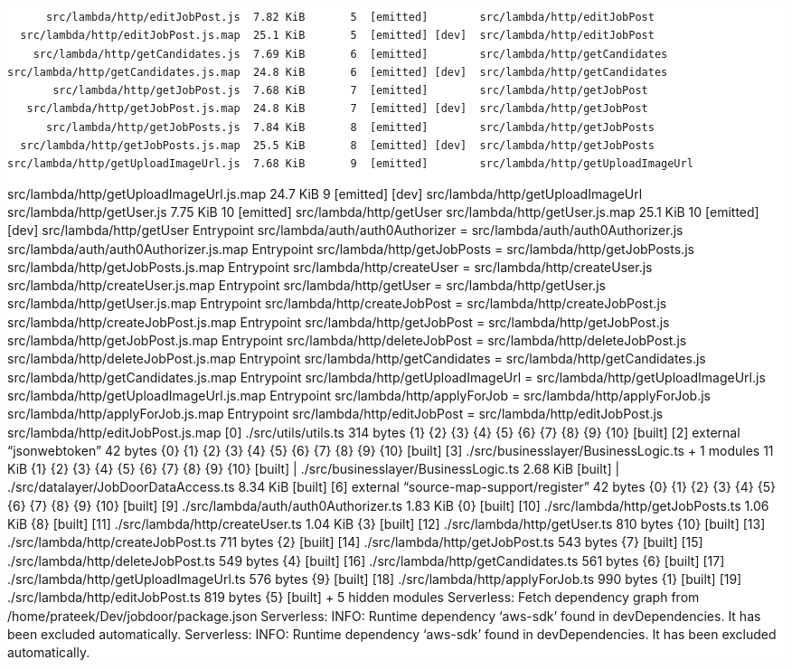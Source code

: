           src/lambda/http/editJobPost.js  7.82 KiB       5  [emitted]        src/lambda/http/editJobPost
      src/lambda/http/editJobPost.js.map  25.1 KiB       5  [emitted] [dev]  src/lambda/http/editJobPost
        src/lambda/http/getCandidates.js  7.69 KiB       6  [emitted]        src/lambda/http/getCandidates
    src/lambda/http/getCandidates.js.map  24.8 KiB       6  [emitted] [dev]  src/lambda/http/getCandidates
           src/lambda/http/getJobPost.js  7.68 KiB       7  [emitted]        src/lambda/http/getJobPost
       src/lambda/http/getJobPost.js.map  24.8 KiB       7  [emitted] [dev]  src/lambda/http/getJobPost
          src/lambda/http/getJobPosts.js  7.84 KiB       8  [emitted]        src/lambda/http/getJobPosts
      src/lambda/http/getJobPosts.js.map  25.5 KiB       8  [emitted] [dev]  src/lambda/http/getJobPosts
    src/lambda/http/getUploadImageUrl.js  7.68 KiB       9  [emitted]        src/lambda/http/getUploadImageUrl
src/lambda/http/getUploadImageUrl.js.map  24.7 KiB       9  [emitted] [dev]  src/lambda/http/getUploadImageUrl
              src/lambda/http/getUser.js  7.75 KiB      10  [emitted]        src/lambda/http/getUser
          src/lambda/http/getUser.js.map  25.1 KiB      10  [emitted] [dev]  src/lambda/http/getUser
Entrypoint src/lambda/auth/auth0Authorizer = src/lambda/auth/auth0Authorizer.js src/lambda/auth/auth0Authorizer.js.map
Entrypoint src/lambda/http/getJobPosts = src/lambda/http/getJobPosts.js src/lambda/http/getJobPosts.js.map
Entrypoint src/lambda/http/createUser = src/lambda/http/createUser.js src/lambda/http/createUser.js.map
Entrypoint src/lambda/http/getUser = src/lambda/http/getUser.js src/lambda/http/getUser.js.map
Entrypoint src/lambda/http/createJobPost = src/lambda/http/createJobPost.js src/lambda/http/createJobPost.js.map
Entrypoint src/lambda/http/getJobPost = src/lambda/http/getJobPost.js src/lambda/http/getJobPost.js.map
Entrypoint src/lambda/http/deleteJobPost = src/lambda/http/deleteJobPost.js src/lambda/http/deleteJobPost.js.map
Entrypoint src/lambda/http/getCandidates = src/lambda/http/getCandidates.js src/lambda/http/getCandidates.js.map
Entrypoint src/lambda/http/getUploadImageUrl = src/lambda/http/getUploadImageUrl.js src/lambda/http/getUploadImageUrl.js.map
Entrypoint src/lambda/http/applyForJob = src/lambda/http/applyForJob.js src/lambda/http/applyForJob.js.map
Entrypoint src/lambda/http/editJobPost = src/lambda/http/editJobPost.js src/lambda/http/editJobPost.js.map
 [0] ./src/utils/utils.ts 314 bytes {1} {2} {3} {4} {5} {6} {7} {8} {9} {10} [built]
 [2] external “jsonwebtoken” 42 bytes {0} {1} {2} {3} {4} {5} {6} {7} {8} {9} {10} [built]
 [3] ./src/businesslayer/BusinessLogic.ts + 1 modules 11 KiB {1} {2} {3} {4} {5} {6} {7} {8} {9} {10} [built]
     | ./src/businesslayer/BusinessLogic.ts 2.68 KiB [built]
     | ./src/datalayer/JobDoorDataAccess.ts 8.34 KiB [built]
 [6] external “source-map-support/register” 42 bytes {0} {1} {2} {3} {4} {5} {6} {7} {8} {9} {10} [built]
 [9] ./src/lambda/auth/auth0Authorizer.ts 1.83 KiB {0} [built]
[10] ./src/lambda/http/getJobPosts.ts 1.06 KiB {8} [built]
[11] ./src/lambda/http/createUser.ts 1.04 KiB {3} [built]
[12] ./src/lambda/http/getUser.ts 810 bytes {10} [built]
[13] ./src/lambda/http/createJobPost.ts 711 bytes {2} [built]
[14] ./src/lambda/http/getJobPost.ts 543 bytes {7} [built]
[15] ./src/lambda/http/deleteJobPost.ts 549 bytes {4} [built]
[16] ./src/lambda/http/getCandidates.ts 561 bytes {6} [built]
[17] ./src/lambda/http/getUploadImageUrl.ts 576 bytes {9} [built]
[18] ./src/lambda/http/applyForJob.ts 990 bytes {1} [built]
[19] ./src/lambda/http/editJobPost.ts 819 bytes {5} [built]
    + 5 hidden modules
Serverless: Fetch dependency graph from /home/prateek/Dev/jobdoor/package.json
Serverless: INFO: Runtime dependency ‘aws-sdk’ found in devDependencies. It has been excluded automatically.
Serverless: INFO: Runtime dependency ‘aws-sdk’ found in devDependencies. It has been excluded automatically.